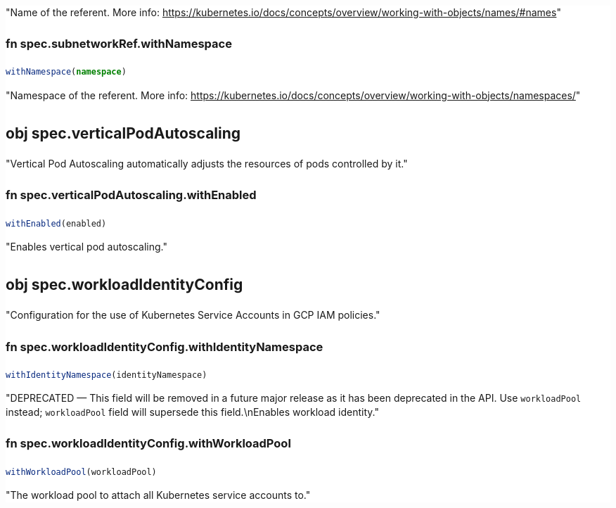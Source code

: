 "Name of the referent. More info: https://kubernetes.io/docs/concepts/overview/working-with-objects/names/#names"

### fn spec.subnetworkRef.withNamespace

```ts
withNamespace(namespace)
```

"Namespace of the referent. More info: https://kubernetes.io/docs/concepts/overview/working-with-objects/namespaces/"

## obj spec.verticalPodAutoscaling

"Vertical Pod Autoscaling automatically adjusts the resources of pods controlled by it."

### fn spec.verticalPodAutoscaling.withEnabled

```ts
withEnabled(enabled)
```

"Enables vertical pod autoscaling."

## obj spec.workloadIdentityConfig

"Configuration for the use of Kubernetes Service Accounts in GCP IAM policies."

### fn spec.workloadIdentityConfig.withIdentityNamespace

```ts
withIdentityNamespace(identityNamespace)
```

"DEPRECATED — This field will be removed in a future major release as it has been deprecated in the API. Use `workloadPool` instead; `workloadPool` field will supersede this field.\nEnables workload identity."

### fn spec.workloadIdentityConfig.withWorkloadPool

```ts
withWorkloadPool(workloadPool)
```

"The workload pool to attach all Kubernetes service accounts to."